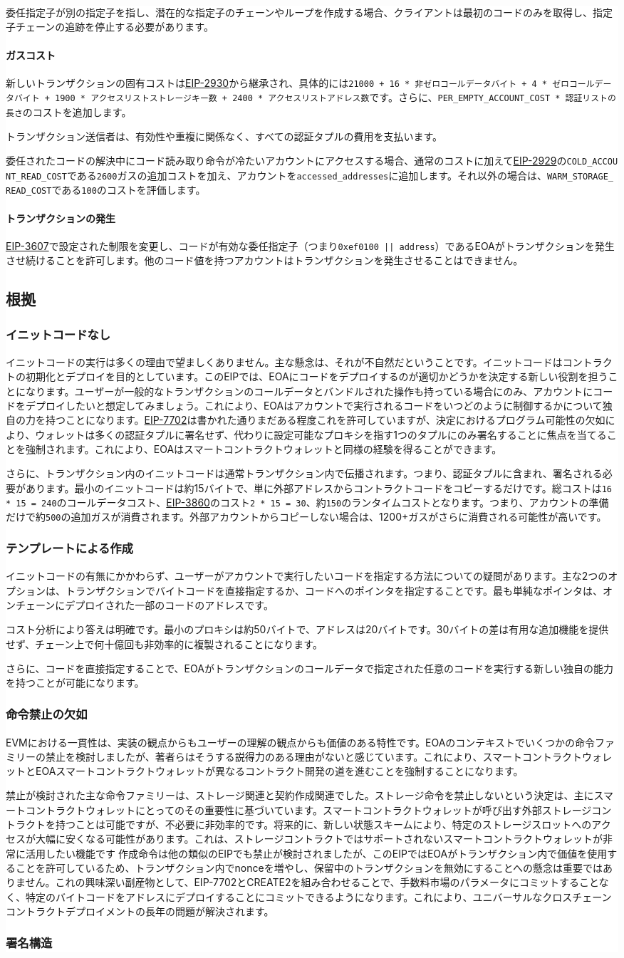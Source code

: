 委任指定子が別の指定子を指し、潜在的な指定子のチェーンやループを作成する場合、クライアントは最初のコードのみを取得し、指定子チェーンの追跡を停止する必要があります。

#### ガスコスト

新しいトランザクションの固有コストは[EIP-2930](./eip-2930.md)から継承され、具体的には`21000 + 16 * 非ゼロコールデータバイト + 4 * ゼロコールデータバイト + 1900 * アクセスリストストレージキー数 + 2400 * アクセスリストアドレス数`です。さらに、`PER_EMPTY_ACCOUNT_COST * 認証リストの長さ`のコストを追加します。

トランザクション送信者は、有効性や重複に関係なく、すべての認証タプルの費用を支払います。

委任されたコードの解決中にコード読み取り命令が冷たいアカウントにアクセスする場合、通常のコストに加えて[EIP-2929](eip-2929.md)の`COLD_ACCOUNT_READ_COST`である`2600`ガスの追加コストを加え、アカウントを`accessed_addresses`に追加します。それ以外の場合は、`WARM_STORAGE_READ_COST`である`100`のコストを評価します。

#### トランザクションの発生

[EIP-3607](./eip-3607.md)で設定された制限を変更し、コードが有効な委任指定子（つまり`0xef0100 || address`）であるEOAがトランザクションを発生させ続けることを許可します。他のコード値を持つアカウントはトランザクションを発生させることはできません。

## 根拠

### イニットコードなし

イニットコードの実行は多くの理由で望ましくありません。主な懸念は、それが不自然だということです。イニットコードはコントラクトの初期化とデプロイを目的としています。このEIPでは、EOAにコードをデプロイするのが適切かどうかを決定する新しい役割を担うことになります。ユーザーが一般的なトランザクションのコールデータとバンドルされた操作も持っている場合にのみ、アカウントにコードをデプロイしたいと想定してみましょう。これにより、EOAはアカウントで実行されるコードをいつどのように制御するかについて独自の力を持つことになります。[EIP-7702](./eip-7702.md)は書かれた通りまだある程度これを許可していますが、決定におけるプログラム可能性の欠如により、ウォレットは多くの認証タプルに署名せず、代わりに設定可能なプロキシを指す1つのタプルにのみ署名することに焦点を当てることを強制されます。これにより、EOAはスマートコントラクトウォレットと同様の経験を得ることができます。

さらに、トランザクション内のイニットコードは通常トランザクション内で伝播されます。つまり、認証タプルに含まれ、署名される必要があります。最小のイニットコードは約15バイトで、単に外部アドレスからコントラクトコードをコピーするだけです。総コストは`16 * 15 = 240`のコールデータコスト、[EIP-3860](./eip-3860.md)のコスト`2 * 15 = 30`、約`150`のランタイムコストとなります。つまり、アカウントの準備だけで約`500`の追加ガスが消費されます。外部アカウントからコピーしない場合は、1200+ガスがさらに消費される可能性が高いです。

### テンプレートによる作成

イニットコードの有無にかかわらず、ユーザーがアカウントで実行したいコードを指定する方法についての疑問があります。主な2つのオプションは、トランザクションでバイトコードを直接指定するか、コードへのポインタを指定することです。最も単純なポインタは、オンチェーンにデプロイされた一部のコードのアドレスです。

コスト分析により答えは明確です。最小のプロキシは約50バイトで、アドレスは20バイトです。30バイトの差は有用な追加機能を提供せず、チェーン上で何十億回も非効率的に複製されることになります。

さらに、コードを直接指定することで、EOAがトランザクションのコールデータで指定された任意のコードを実行する新しい独自の能力を持つことが可能になります。

### 命令禁止の欠如

EVMにおける一貫性は、実装の観点からもユーザーの理解の観点からも価値のある特性です。EOAのコンテキストでいくつかの命令ファミリーの禁止を検討しましたが、著者らはそうする説得力のある理由がないと感じています。これにより、スマートコントラクトウォレットとEOAスマートコントラクトウォレットが異なるコントラクト開発の道を進むことを強制することになります。

禁止が検討された主な命令ファミリーは、ストレージ関連と契約作成関連でした。ストレージ命令を禁止しないという決定は、主にスマートコントラクトウォレットにとってのその重要性に基づいています。スマートコントラクトウォレットが呼び出す外部ストレージコントラクトを持つことは可能ですが、不必要に非効率的です。将来的に、新しい状態スキームにより、特定のストレージスロットへのアクセスが大幅に安くなる可能性があります。これは、ストレージコントラクトではサポートされないスマートコントラクトウォレットが非常に活用したい機能です
作成命令は他の類似のEIPでも禁止が検討されましたが、このEIPではEOAがトランザクション内で価値を使用することを許可しているため、トランザクション内でnonceを増やし、保留中のトランザクションを無効にすることへの懸念は重要ではありません。これの興味深い副産物として、EIP-7702とCREATE2を組み合わせることで、手数料市場のパラメータにコミットすることなく、特定のバイトコードをアドレスにデプロイすることにコミットできるようになります。これにより、ユニバーサルなクロスチェーンコントラクトデプロイメントの長年の問題が解決されます。

### 署名構造
